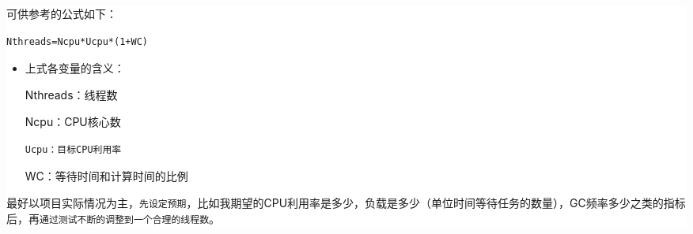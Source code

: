 可供参考的公式如下：

`Nthreads=Ncpu*Ucpu*(1+WC)`

- 上式各变量的含义：

	Nthreads：线程数

	Ncpu：CPU核心数

	`Ucpu：目标CPU利用率`

	WC：等待时间和计算时间的比例     

最好以项目实际情况为主，`先设定预期`，比如我期望的CPU利用率是多少，负载是多少（单位时间等待任务的数量），GC频率多少之类的指标后，再`通过测试不断的调整到一个合理的线程数`。
